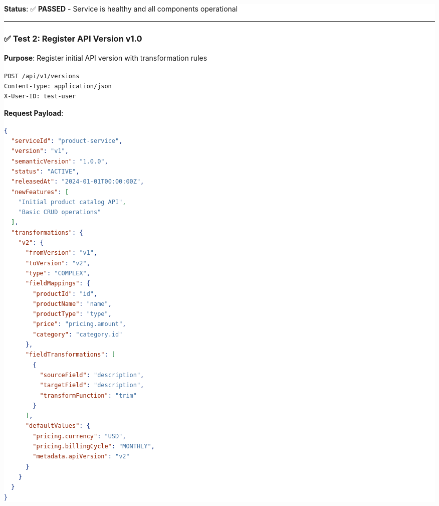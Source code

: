 **Status**: ✅ **PASSED** - Service is healthy and all components operational

---

### ✅ Test 2: Register API Version v1.0
**Purpose**: Register initial API version with transformation rules

```bash
POST /api/v1/versions
Content-Type: application/json
X-User-ID: test-user
```

**Request Payload**:
```json
{
  "serviceId": "product-service",
  "version": "v1",
  "semanticVersion": "1.0.0",
  "status": "ACTIVE",
  "releasedAt": "2024-01-01T00:00:00Z",
  "newFeatures": [
    "Initial product catalog API",
    "Basic CRUD operations"
  ],
  "transformations": {
    "v2": {
      "fromVersion": "v1",
      "toVersion": "v2",
      "type": "COMPLEX",
      "fieldMappings": {
        "productId": "id",
        "productName": "name",
        "productType": "type",
        "price": "pricing.amount",
        "category": "category.id"
      },
      "fieldTransformations": [
        {
          "sourceField": "description",
          "targetField": "description",
          "transformFunction": "trim"
        }
      ],
      "defaultValues": {
        "pricing.currency": "USD",
        "pricing.billingCycle": "MONTHLY",
        "metadata.apiVersion": "v2"
      }
    }
  }
}
```
